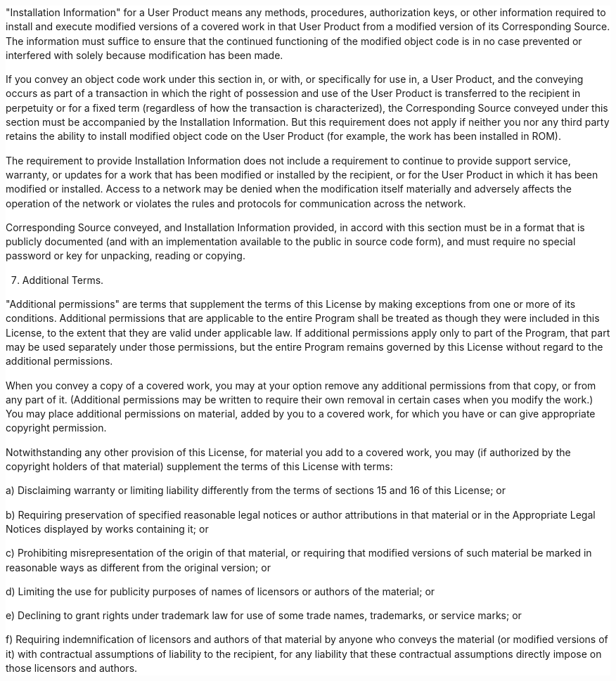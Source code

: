 "Installation Information" for a User Product means any methods, procedures, authorization keys, or other information required to install and execute modified versions of a covered work in that User Product from a modified version of its Corresponding Source. The information must suffice to ensure that the continued functioning of the modified object code is in no case prevented or interfered with solely because modification has been made.

If you convey an object code work under this section in, or with, or specifically for use in, a User Product, and the conveying occurs as part of a transaction in which the right of possession and use of the User Product is transferred to the recipient in perpetuity or for a fixed term (regardless of how the transaction is characterized), the Corresponding Source conveyed under this section must be accompanied by the Installation Information. But this requirement does not apply if neither you nor any third party retains the ability to install modified object code on the User Product (for example, the work has been installed in ROM).

The requirement to provide Installation Information does not include a requirement to continue to provide support service, warranty, or updates for a work that has been modified or installed by the recipient, or for the User Product in which it has been modified or installed. Access to a network may be denied when the modification itself materially and adversely affects the operation of the network or violates the rules and protocols for communication across the network.

Corresponding Source conveyed, and Installation Information provided, in accord with this section must be in a format that is publicly documented (and with an implementation available to the public in source code form), and must require no special password or key for unpacking, reading or copying.

7. Additional Terms.

"Additional permissions" are terms that supplement the terms of this License by making exceptions from one or more of its conditions. Additional permissions that are applicable to the entire Program shall be treated as though they were included in this License, to the extent that they are valid under applicable law. If additional permissions apply only to part of the Program, that part may be used separately under those permissions, but the entire Program remains governed by this License without regard to the additional permissions.

When you convey a copy of a covered work, you may at your option remove any additional permissions from that copy, or from any part of it. (Additional permissions may be written to require their own removal in certain cases when you modify the work.) You may place additional permissions on material, added by you to a covered work, for which you have or can give appropriate copyright permission.

Notwithstanding any other provision of this License, for material you add to a covered work, you may (if authorized by the copyright holders of that material) supplement the terms of this License with terms:

a) Disclaiming warranty or limiting liability differently from the terms of sections 15 and 16 of this License; or

b) Requiring preservation of specified reasonable legal notices or author attributions in that material or in the Appropriate Legal Notices displayed by works containing it; or

c) Prohibiting misrepresentation of the origin of that material, or requiring that modified versions of such material be marked in reasonable ways as different from the original version; or

d) Limiting the use for publicity purposes of names of licensors or authors of the material; or

e) Declining to grant rights under trademark law for use of some trade names, trademarks, or service marks; or

f) Requiring indemnification of licensors and authors of that material by anyone who conveys the material (or modified versions of it) with contractual assumptions of liability to the recipient, for any liability that these contractual assumptions directly impose on those licensors and authors.
